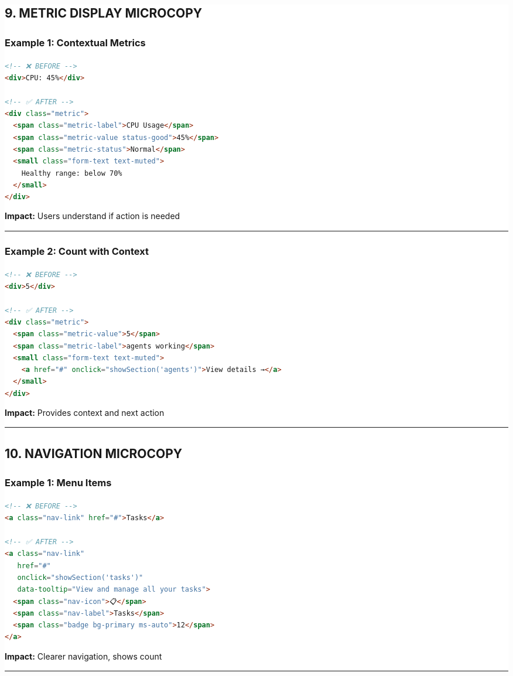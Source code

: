 ## 9. METRIC DISPLAY MICROCOPY

### Example 1: Contextual Metrics
```html
<!-- ❌ BEFORE -->
<div>CPU: 45%</div>

<!-- ✅ AFTER -->
<div class="metric">
  <span class="metric-label">CPU Usage</span>
  <span class="metric-value status-good">45%</span>
  <span class="metric-status">Normal</span>
  <small class="form-text text-muted">
    Healthy range: below 70%
  </small>
</div>
```
**Impact:** Users understand if action is needed

---

### Example 2: Count with Context
```html
<!-- ❌ BEFORE -->
<div>5</div>

<!-- ✅ AFTER -->
<div class="metric">
  <span class="metric-value">5</span>
  <span class="metric-label">agents working</span>
  <small class="form-text text-muted">
    <a href="#" onclick="showSection('agents')">View details →</a>
  </small>
</div>
```
**Impact:** Provides context and next action

---

## 10. NAVIGATION MICROCOPY

### Example 1: Menu Items
```html
<!-- ❌ BEFORE -->
<a class="nav-link" href="#">Tasks</a>

<!-- ✅ AFTER -->
<a class="nav-link"
   href="#"
   onclick="showSection('tasks')"
   data-tooltip="View and manage all your tasks">
  <span class="nav-icon">📋</span>
  <span class="nav-label">Tasks</span>
  <span class="badge bg-primary ms-auto">12</span>
</a>
```
**Impact:** Clearer navigation, shows count

---